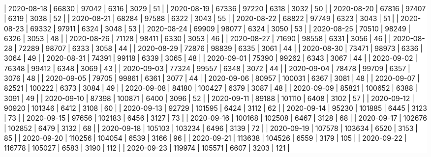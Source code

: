 | 2020-08-18 | 66830 | 97042 | 6316 | 3029 | 51 |
| 2020-08-19 | 67336 | 97220 | 6318 | 3032 | 50 |
| 2020-08-20 | 67816 | 97407 | 6319 | 3038 | 52 |
| 2020-08-21 | 68284 | 97588 | 6322 | 3043 | 55 |
| 2020-08-22 | 68822 | 97749 | 6323 | 3043 | 51 |
| 2020-08-23 | 69332 | 97911 | 6324 | 3048 | 53 |
| 2020-08-24 | 69909 | 98077 | 6324 | 3050 | 53 |
| 2020-08-25 | 70510 | 98249 | 6326 | 3053 | 48 |
| 2020-08-26 | 71128 | 98411 | 6330 | 3053 | 46 |
| 2020-08-27 | 71690 | 98558 | 6331 | 3056 | 46 |
| 2020-08-28 | 72289 | 98707 | 6333 | 3058 | 44 |
| 2020-08-29 | 72876 | 98839 | 6335 | 3061 | 44 |
| 2020-08-30 | 73471 | 98973 | 6336 | 3064 | 49 |
| 2020-08-31 | 74391 | 99118 | 6339 | 3065 | 48 |
| 2020-09-01 | 75390 | 99262 | 6343 | 3067 | 44 |
| 2020-09-02 | 76348 | 99412 | 6348 | 3069 | 43 |
| 2020-09-03 | 77324 | 99557 | 6348 | 3072 | 44 |
| 2020-09-04 | 78478 | 99709 | 6357 | 3076 | 48 |
| 2020-09-05 | 79705 | 99861 | 6361 | 3077 | 44 |
| 2020-09-06 | 80957 | 100031 | 6367 | 3081 | 48 |
| 2020-09-07 | 82521 | 100222 | 6373 | 3084 | 49 |
| 2020-09-08 | 84180 | 100427 | 6379 | 3087 | 48 |
| 2020-09-09 | 85821 | 100652 | 6388 | 3091 | 49 |
| 2020-09-10 | 87398 | 100871 | 6400 | 3096 | 52 |
| 2020-09-11 | 89188 | 101110 | 6408 | 3102 | 57 |
| 2020-09-12 | 90920 | 101346 | 6412 | 3108 | 60 |
| 2020-09-13 | 92729 | 101595 | 6424 | 3112 | 62 |
| 2020-09-14 | 95230 | 101885 | 6445 | 3123 | 73 |
| 2020-09-15 | 97656 | 102183 | 6456 | 3127 | 73 |
| 2020-09-16 | 100168 | 102508 | 6467 | 3128 | 68 |
| 2020-09-17 | 102676 | 102852 | 6479 | 3132 | 68 |
| 2020-09-18 | 105103 | 103234 | 6496 | 3139 | 72 |
| 2020-09-19 | 107578 | 103634 | 6520 | 3153 | 85 |
| 2020-09-20 | 110256 | 104054 | 6539 | 3166 | 96 |
| 2020-09-21 | 113638 | 104526 | 6559 | 3179 | 105 |
| 2020-09-22 | 116778 | 105027 | 6583 | 3190 | 112 |
| 2020-09-23 | 119974 | 105571 | 6607 | 3203 | 121 |